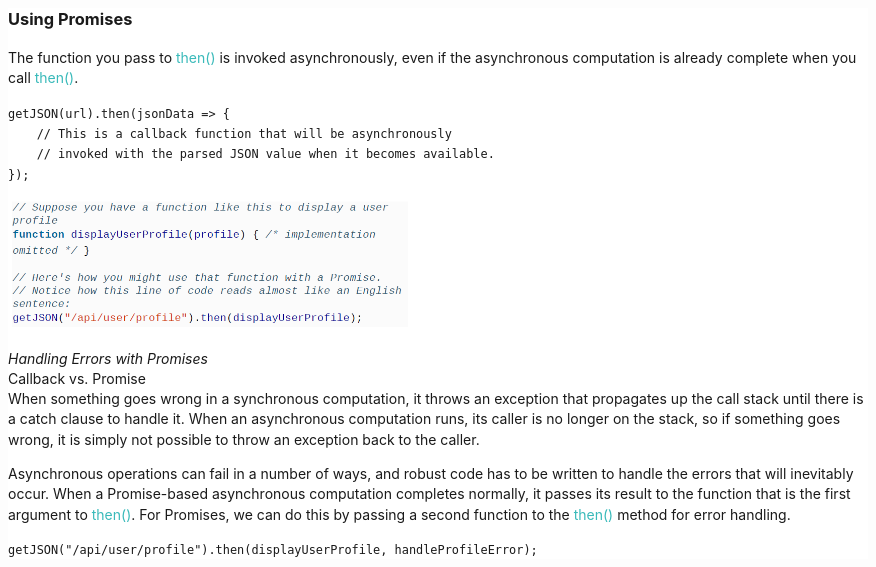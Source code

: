 ### Using Promises
The function you pass to <span style="color:#3ababa">then()</span> is invoked asynchronously, even if the asynchronous computation is already complete when you call <span style="color:#3ababa">then()</span>.

```
getJSON(url).then(jsonData => {
    // This is a callback function that will be asynchronously
    // invoked with the parsed JSON value when it becomes available.
});
```

<img src="/assets/img/JavaScript/promise_example_0.PNG" alt="promise example" width="400"/> 

*Handling Errors with Promises* <br />
Callback vs. Promise <br />
When something goes wrong in a synchronous computation, it throws an exception that propagates up the call stack until there is a catch
clause to handle it. When an asynchronous computation runs, its caller is no longer on the stack, so if something goes wrong, it is simply not possible to throw an exception back to the caller.

Asynchronous operations can fail in a number of ways, and robust code has to be written to handle the errors that will inevitably occur. 
When a Promise-based asynchronous computation completes normally, it passes its result to the function that is the first argument to <span style="color:#3ababa">then()</span>. For Promises, we can do this by passing a second function to the <span style="color:#3ababa">then()</span> method for error handling.

```
getJSON("/api/user/profile").then(displayUserProfile, handleProfileError);
```
